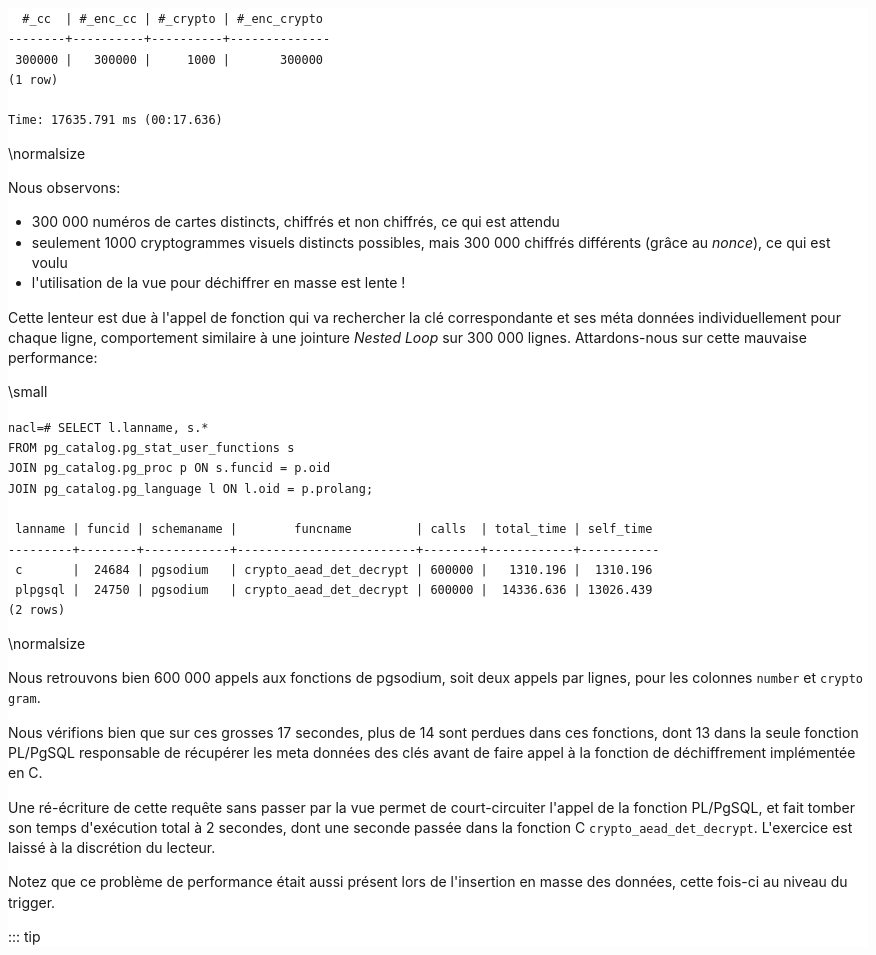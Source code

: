 ~~~console
  #_cc  | #_enc_cc | #_crypto | #_enc_crypto 
--------+----------+----------+--------------
 300000 |   300000 |     1000 |       300000
(1 row)

Time: 17635.791 ms (00:17.636)
~~~

\normalsize

Nous observons:

* 300 000 numéros de cartes distincts, chiffrés et non chiffrés, ce qui est attendu
* seulement 1000 cryptogrammes visuels distincts possibles, mais 300 000
  chiffrés différents (grâce au *nonce*), ce qui est voulu
* l'utilisation de la vue pour déchiffrer en masse est lente !

Cette lenteur est due à l'appel de fonction qui va rechercher la clé
correspondante et ses méta données individuellement pour chaque ligne,
comportement similaire à une jointure _Nested Loop_ sur 300 000 lignes.
Attardons-nous sur cette mauvaise performance:

\small

~~~console
nacl=# SELECT l.lanname, s.*
FROM pg_catalog.pg_stat_user_functions s
JOIN pg_catalog.pg_proc p ON s.funcid = p.oid
JOIN pg_catalog.pg_language l ON l.oid = p.prolang;

 lanname | funcid | schemaname |        funcname         | calls  | total_time | self_time
---------+--------+------------+-------------------------+--------+------------+-----------
 c       |  24684 | pgsodium   | crypto_aead_det_decrypt | 600000 |   1310.196 |  1310.196
 plpgsql |  24750 | pgsodium   | crypto_aead_det_decrypt | 600000 |  14336.636 | 13026.439
(2 rows)
~~~

\normalsize

Nous retrouvons bien 600 000 appels aux fonctions de pgsodium, soit deux appels
par lignes, pour les colonnes `number` et `cryptogram`.

Nous vérifions bien que sur ces grosses 17 secondes, plus de 14 sont
perdues dans ces fonctions, dont 13 dans la seule fonction PL/PgSQL responsable
de récupérer les meta données des clés avant de faire appel à la fonction de
déchiffrement implémentée en C.

Une ré-écriture de cette requête sans passer par la vue permet de
court-circuiter l'appel de la fonction PL/PgSQL, et fait tomber son temps
d'exécution total à 2 secondes, dont une seconde passée dans la fonction C
`crypto_aead_det_decrypt`. L'exercice est laissé à la discrétion du lecteur.


Notez que ce problème de performance était aussi présent lors de l'insertion en
masse des données, cette fois-ci au niveau du trigger.

::: tip
